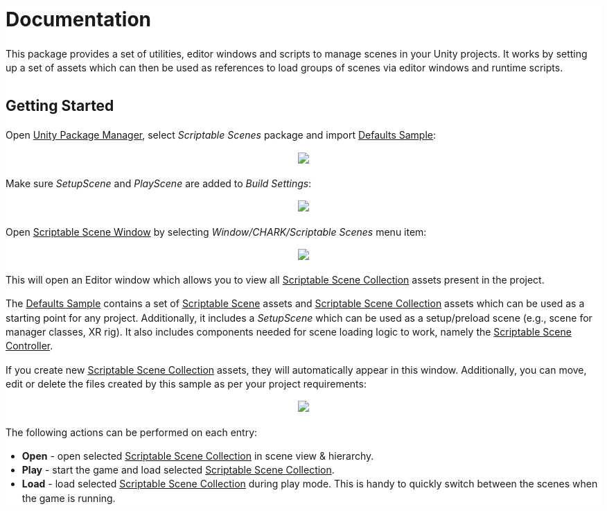 ﻿[Unity Package Manager]: https://docs.unity3d.com/Manual/upm-ui.html
[Samples~]: ../Samples%7E
[Defaults Sample]: ../Samples%7E/Defaults
[Changelog]: ../CHANGELOG.md

[Scriptable Scene Window]: ../Editor/ScriptableSceneManagerWindow.cs

[Scriptable Scene]: ../Runtime/ScriptableScene.cs
[Scriptable Scene Collection]: ../Runtime/ScriptableSceneCollection.cs
[Scriptable Scene Controller]: ../Runtime/ScriptableSceneController.cs

[Scriptable Scene Transition]: ../Runtime/Transitions/ScriptableSceneTransition.cs
[Fade Scriptable Scene Transition]: ../Runtime/Transitions/FadeScriptableSceneTransition.cs
[Fade Canvas]: ../Runtime/Transitions/FadeCanvas.cs

# Documentation

This package provides a set of utilities, editor windows and scripts to manage scenes in your Unity projects. It works by setting up a set of assets which can then be used as references to load groups of scenes via editor windows and runtime scripts.

## Getting Started

Open [Unity Package Manager], select _Scriptable Scenes_ package and import [Defaults Sample]:

<p align="center">
  <img src="samples.png"/>
</p>

Make sure _SetupScene_ and _PlayScene_ are added to _Build Settings_:

<p align="center">
  <img src="build-settings.png"/>
</p>

Open [Scriptable Scene Window] by selecting _Window/CHARK/Scriptable Scenes_ menu item:

<p align="center">
  <img src="open-window.png"/>
</p>

This will open an Editor window which allows you to view all [Scriptable Scene Collection] assets present in the project.

The [Defaults Sample] contains a set of [Scriptable Scene] assets and [Scriptable Scene Collection] assets which can be used as a starting point for any project. Additionally, it includes a _SetupScene_ which can be used as a setup/preload scene (e.g., scene for manager classes, XR rig). It also includes components needed for scene loading logic to work, namely the [Scriptable Scene Controller].

If you create new [Scriptable Scene Collection] assets, they will automatically appear in this window. Additionally, you can move, edit or delete the files created by this sample as per your project requirements:

<p align="center">
  <img src="window.png"/>
</p>

The following actions can be performed on each entry:

- **Open** - open selected [Scriptable Scene Collection] in scene view & hierarchy.
- **Play** - start the game and load selected [Scriptable Scene Collection].
- **Load** - load selected [Scriptable Scene Collection] during play mode. This is handy to quickly switch between the scenes when the game is running.
